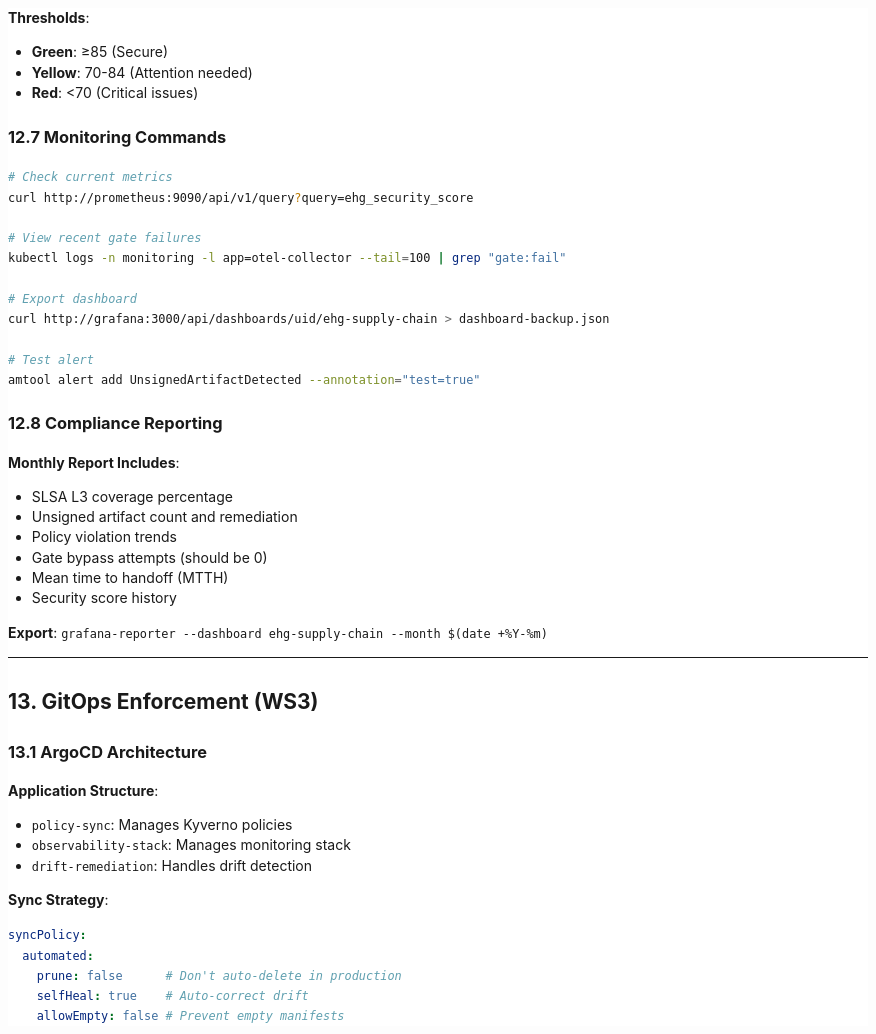 **Thresholds**:
- **Green**: ≥85 (Secure)
- **Yellow**: 70-84 (Attention needed)
- **Red**: <70 (Critical issues)

### 12.7 Monitoring Commands

```bash
# Check current metrics
curl http://prometheus:9090/api/v1/query?query=ehg_security_score

# View recent gate failures
kubectl logs -n monitoring -l app=otel-collector --tail=100 | grep "gate:fail"

# Export dashboard
curl http://grafana:3000/api/dashboards/uid/ehg-supply-chain > dashboard-backup.json

# Test alert
amtool alert add UnsignedArtifactDetected --annotation="test=true"
```

### 12.8 Compliance Reporting

**Monthly Report Includes**:
- SLSA L3 coverage percentage
- Unsigned artifact count and remediation
- Policy violation trends
- Gate bypass attempts (should be 0)
- Mean time to handoff (MTTH)
- Security score history

**Export**: `grafana-reporter --dashboard ehg-supply-chain --month $(date +%Y-%m)`

---

## 13. GitOps Enforcement (WS3)

### 13.1 ArgoCD Architecture

**Application Structure**:
- `policy-sync`: Manages Kyverno policies
- `observability-stack`: Manages monitoring stack
- `drift-remediation`: Handles drift detection

**Sync Strategy**:
```yaml
syncPolicy:
  automated:
    prune: false      # Don't auto-delete in production
    selfHeal: true    # Auto-correct drift
    allowEmpty: false # Prevent empty manifests
```
